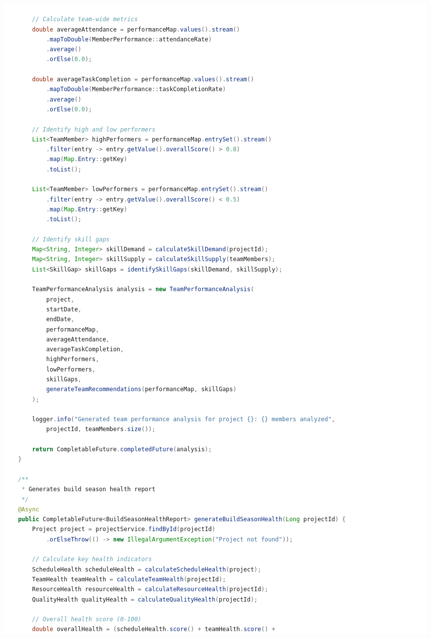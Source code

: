 ```java
        
        // Calculate team-wide metrics
        double averageAttendance = performanceMap.values().stream()
            .mapToDouble(MemberPerformance::attendanceRate)
            .average()
            .orElse(0.0);
        
        double averageTaskCompletion = performanceMap.values().stream()
            .mapToDouble(MemberPerformance::taskCompletionRate)
            .average()
            .orElse(0.0);
        
        // Identify high and low performers
        List<TeamMember> highPerformers = performanceMap.entrySet().stream()
            .filter(entry -> entry.getValue().overallScore() > 0.8)
            .map(Map.Entry::getKey)
            .toList();
        
        List<TeamMember> lowPerformers = performanceMap.entrySet().stream()
            .filter(entry -> entry.getValue().overallScore() < 0.5)
            .map(Map.Entry::getKey)
            .toList();
        
        // Identify skill gaps
        Map<String, Integer> skillDemand = calculateSkillDemand(projectId);
        Map<String, Integer> skillSupply = calculateSkillSupply(teamMembers);
        List<SkillGap> skillGaps = identifySkillGaps(skillDemand, skillSupply);
        
        TeamPerformanceAnalysis analysis = new TeamPerformanceAnalysis(
            project,
            startDate,
            endDate,
            performanceMap,
            averageAttendance,
            averageTaskCompletion,
            highPerformers,
            lowPerformers,
            skillGaps,
            generateTeamRecommendations(performanceMap, skillGaps)
        );
        
        logger.info("Generated team performance analysis for project {}: {} members analyzed", 
            projectId, teamMembers.size());
        
        return CompletableFuture.completedFuture(analysis);
    }
    
    /**
     * Generates build season health report
     */
    @Async
    public CompletableFuture<BuildSeasonHealthReport> generateBuildSeasonHealth(Long projectId) {
        Project project = projectService.findById(projectId)
            .orElseThrow(() -> new IllegalArgumentException("Project not found"));
        
        // Calculate key health indicators
        ScheduleHealth scheduleHealth = calculateScheduleHealth(project);
        TeamHealth teamHealth = calculateTeamHealth(projectId);
        ResourceHealth resourceHealth = calculateResourceHealth(projectId);
        QualityHealth qualityHealth = calculateQualityHealth(projectId);
        
        // Overall health score (0-100)
        double overallHealth = (scheduleHealth.score() + teamHealth.score() + 
```